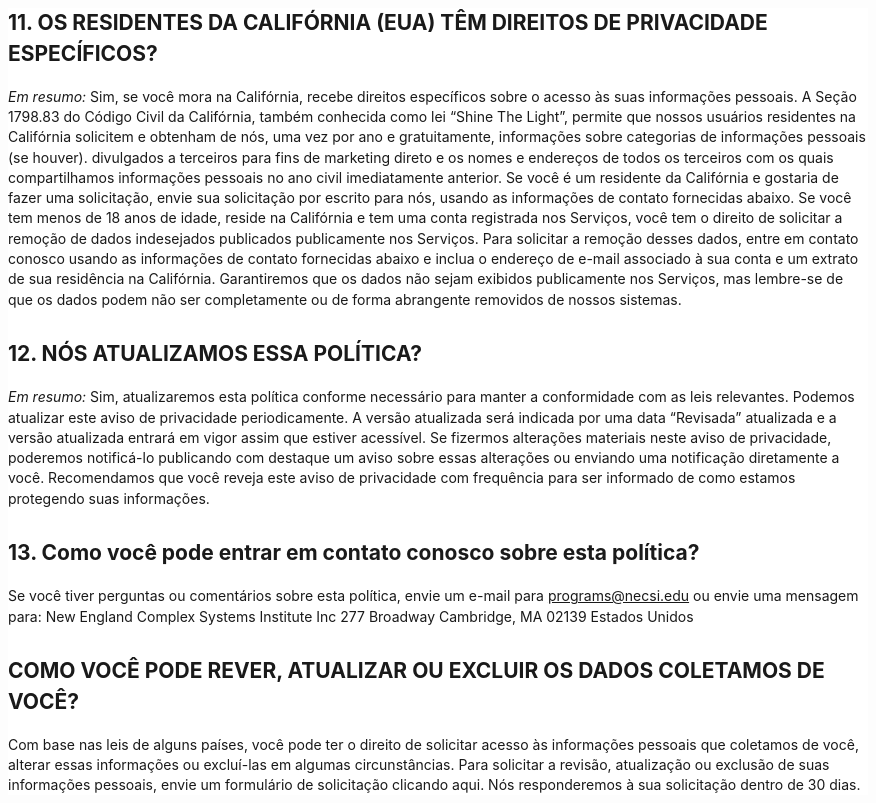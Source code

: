 ## 11. OS RESIDENTES DA CALIFÓRNIA (EUA) TÊM DIREITOS DE PRIVACIDADE ESPECÍFICOS?
*Em resumo:*  Sim, se você mora na Califórnia, recebe direitos específicos sobre o acesso às suas informações pessoais.
A Seção 1798.83 do Código Civil da Califórnia, também conhecida como lei “Shine The Light”, permite que nossos usuários residentes na Califórnia solicitem e obtenham de nós, uma vez por ano e gratuitamente, informações sobre categorias de informações pessoais (se houver). divulgados a terceiros para fins de marketing direto e os nomes e endereços de todos os terceiros com os quais compartilhamos informações pessoais no ano civil imediatamente anterior. Se você é um residente da Califórnia e gostaria de fazer uma solicitação, envie sua solicitação por escrito para nós, usando as informações de contato fornecidas abaixo.
Se você tem menos de 18 anos de idade, reside na Califórnia e tem uma conta registrada nos Serviços, você tem o direito de solicitar a remoção de dados indesejados publicados publicamente nos Serviços. Para solicitar a remoção desses dados, entre em contato conosco usando as informações de contato fornecidas abaixo e inclua o endereço de e-mail associado à sua conta e um extrato de sua residência na Califórnia. Garantiremos que os dados não sejam exibidos publicamente nos Serviços, mas lembre-se de que os dados podem não ser completamente ou de forma abrangente removidos de nossos sistemas.

## 12. NÓS ATUALIZAMOS ESSA POLÍTICA?
*Em resumo:*  Sim, atualizaremos esta política conforme necessário para manter a conformidade com as leis relevantes.
Podemos atualizar este aviso de privacidade periodicamente. A versão atualizada será indicada por uma data “Revisada” atualizada e a versão atualizada entrará em vigor assim que estiver acessível. Se fizermos alterações materiais neste aviso de privacidade, poderemos notificá-lo publicando com destaque um aviso sobre essas alterações ou enviando uma notificação diretamente a você. Recomendamos que você reveja este aviso de privacidade com frequência para ser informado de como estamos protegendo suas informações.

## 13. Como você pode entrar em contato conosco sobre esta política?
Se você tiver perguntas ou comentários sobre esta política, envie um e-mail para programs@necsi.edu ou envie uma mensagem para:
New England Complex Systems Institute Inc 
277 Broadway
Cambridge, MA 02139
Estados Unidos

## COMO VOCÊ PODE REVER, ATUALIZAR OU EXCLUIR OS DADOS COLETAMOS DE VOCÊ?
Com base nas leis de alguns países, você pode ter o direito de solicitar acesso às informações pessoais que coletamos de você, alterar essas informações ou excluí-las em algumas circunstâncias. Para solicitar a revisão, atualização ou exclusão de suas informações pessoais, envie um formulário de solicitação clicando aqui. Nós responderemos à sua solicitação dentro de 30 dias.

